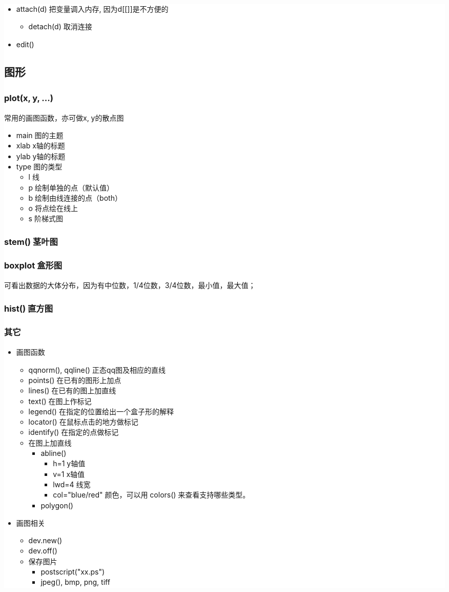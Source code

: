 - attach(d) 把变量调入内存, 因为d[[]]是不方便的
	- detach(d) 取消连接

- edit()			

## 图形

### plot(x, y, ...)
常用的画图函数，亦可做x, y的散点图

- main 图的主题
- xlab x轴的标题
- ylab y轴的标题
- type 图的类型
	- l 线
	- p 绘制单独的点（默认值）
    - b 绘制由线连接的点（both）
    - o 将点绘在线上
	- s 阶梯式图

### stem() 茎叶图

### boxplot 盒形图 
可看出数据的大体分布，因为有中位数，1/4位数，3/4位数，最小值，最大值；

### hist() 直方图


### 其它

- 画图函数
	- qqnorm(), qqline() 正态qq图及相应的直线
	- points() 在已有的图形上加点
	- lines() 在已有的图上加直线
	- text() 在图上作标记
	- legend() 在指定的位置给出一个盒子形的解释
	- locator() 在鼠标点击的地方做标记
	- identify() 在指定的点做标记
	- 在图上加直线
		- abline()
			- h=1 y轴值
			- v=1 x轴值
			- lwd=4 线宽
			- col="blue/red" 颜色，可以用 colors() 来查看支持哪些类型。
		- polygon()
	
	
- 画图相关
	- dev.new()
	- dev.off()
	- 保存图片
		- postscript("xx.ps")
		- jpeg(), bmp, png, tiff
